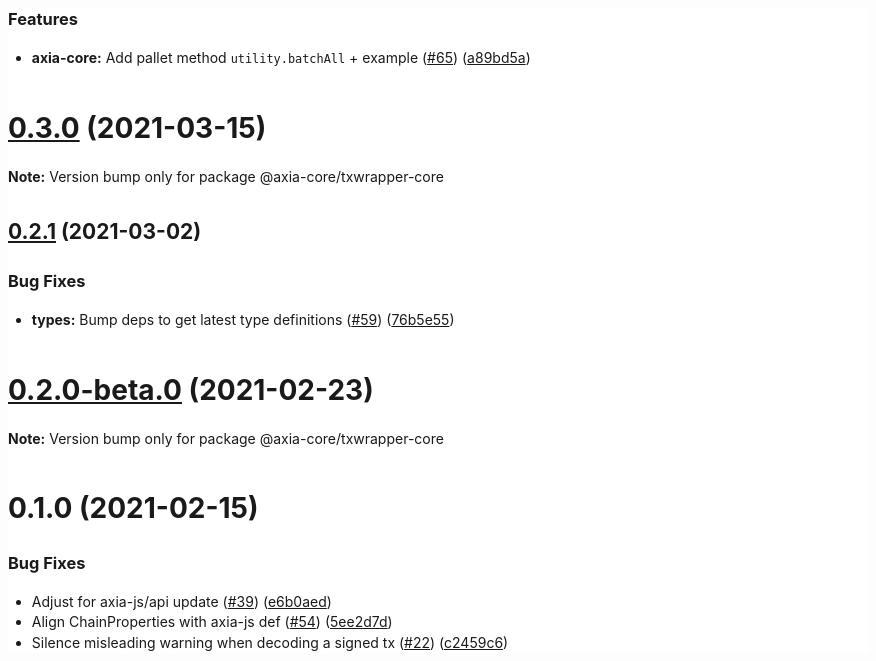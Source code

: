 
### Features

* **axia-core:** Add pallet method `utility.batchAll` + example ([#65](https://github.com/axia-core/txwrapper-core/issues/65)) ([a89bd5a](https://github.com/axia-core/txwrapper-core/commit/a89bd5a7395701a4b19426108edc3871960ad0b6))





# [0.3.0](https://github.com/axia-core/txwrapper-core/compare/v0.2.1...v0.3.0) (2021-03-15)

**Note:** Version bump only for package @axia-core/txwrapper-core





## [0.2.1](https://github.com/axia-core/txwrapper-core/compare/v0.2.0-beta.0...v0.2.1) (2021-03-02)


### Bug Fixes

* **types:** Bump deps to get latest type definitions ([#59](https://github.com/axia-core/txwrapper-core/issues/59)) ([76b5e55](https://github.com/axia-core/txwrapper-core/commit/76b5e551ae0fcdcc6f932473129879f7fe87a939))





# [0.2.0-beta.0](https://github.com/axia-core/txwrapper-core/compare/v0.1.1-beta.0...v0.2.0-beta.0) (2021-02-23)

**Note:** Version bump only for package @axia-core/txwrapper-core





# 0.1.0 (2021-02-15)


### Bug Fixes

* Adjust for axia-js/api update ([#39](https://github.com/axia-core/txwrapper-core/issues/39)) ([e6b0aed](https://github.com/axia-core/txwrapper-core/commit/e6b0aed449a6006fc75c453aa7170a7d20918c9e))
* Align ChainProperties with axia-js def ([#54](https://github.com/axia-core/txwrapper-core/issues/54)) ([5ee2d7d](https://github.com/axia-core/txwrapper-core/commit/5ee2d7d6ae838c2482f8e78cbba5012c78230c83))
* Silence misleading warning when decoding a signed tx ([#22](https://github.com/axia-core/txwrapper-core/issues/22)) ([c2459c6](https://github.com/axia-core/txwrapper-core/commit/c2459c66c2c24ab9307ce8a1101cbc5bdaffce39))
